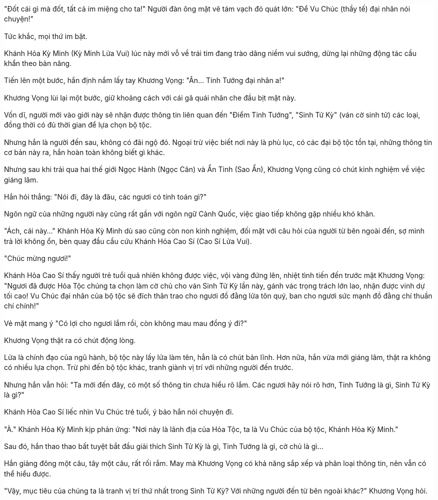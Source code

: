 "Đốt cái gì mà đốt, tất cả im miệng cho ta!" Người đàn ông mặt vẽ tám vạch đỏ quát lớn: "Để Vu Chúc (thầy tế) đại nhân nói chuyện!"

Tức khắc, mọi thứ im bặt.

Khánh Hỏa Kỳ Minh (Kỳ Minh Lửa Vui) lúc này mới vỗ về trái tim đang trào dâng niềm vui sướng, dừng lại những động tác cầu khẩn theo bản năng.

Tiến lên một bước, hắn định nắm lấy tay Khương Vọng: "Ân… Tinh Tướng đại nhân a!"

Khương Vọng lùi lại một bước, giữ khoảng cách với cái gã quái nhân che đầu bịt mặt này.

Vốn dĩ, người mới vào giới này sẽ nhận được thông tin liên quan đến "Điểm Tinh Tướng", "Sinh Tử Kỳ" (ván cờ sinh tử) các loại, đồng thời có đủ thời gian để lựa chọn bộ tộc.

Nhưng hắn là người đến sau, không có đãi ngộ đó. Ngoại trừ việc biết nơi này là phù lục, có các đại bộ tộc tồn tại, những thông tin cơ bản này ra, hắn hoàn toàn không biết gì khác.

Nhưng sau khi trải qua hai thế giới Ngọc Hành (Ngọc Cân) và Ẩn Tinh (Sao Ẩn), Khương Vọng cũng có chút kinh nghiệm về việc giáng lâm.

Hắn hỏi thẳng: "Nói đi, đây là đâu, các ngươi có tính toán gì?"

Ngôn ngữ của những người này cũng rất gần với ngôn ngữ Cảnh Quốc, việc giao tiếp không gặp nhiều khó khăn.

"Ách, cái này…" Khánh Hỏa Kỳ Minh dù sao cũng còn non kinh nghiệm, đối mặt với câu hỏi của người từ bên ngoài đến, sợ mình trả lời không ổn, bèn quay đầu cầu cứu Khánh Hỏa Cao Sí (Cao Sí Lửa Vui).

"Chúc mừng ngươi!"

Khánh Hỏa Cao Sí thấy người trẻ tuổi quả nhiên không được việc, vội vàng đứng lên, nhiệt tình tiến đến trước mặt Khương Vọng: "Ngươi đã được Hỏa Tộc chúng ta chọn làm cờ chủ cho ván Sinh Tử Kỳ lần này, gánh vác trọng trách lớn lao, nhận được vinh dự tối cao! Vu Chúc đại nhân của bộ tộc sẽ đích thân trao cho ngươi đồ đằng lửa tôn quý, ban cho ngươi sức mạnh đồ đằng chí thuần chí chính!"

Vẻ mặt mang ý "Có lợi cho ngươi lắm rồi, còn không mau mau đồng ý đi?"

Khương Vọng thật ra có chút động lòng.

Lửa là chính đạo của ngũ hành, bộ tộc này lấy lửa làm tên, hẳn là có chút bản lĩnh. Hơn nữa, hắn vừa mới giáng lâm, thật ra không có nhiều lựa chọn. Trừ phi đến bộ tộc khác, tranh giành vị trí với những người đến trước.

Nhưng hắn vẫn hỏi: "Ta mới đến đây, có một số thông tin chưa hiểu rõ lắm. Các ngươi hãy nói rõ hơn, Tinh Tướng là gì, Sinh Tử Kỳ là gì?"

Khánh Hỏa Cao Sí liếc nhìn Vu Chúc trẻ tuổi, ý bảo hắn nói chuyện đi.

"À." Khánh Hỏa Kỳ Minh kịp phản ứng: "Nơi này là lãnh địa của Hỏa Tộc, ta là Vu Chúc của bộ tộc, Khánh Hỏa Kỳ Minh."

Sau đó, hắn thao thao bất tuyệt bắt đầu giải thích Sinh Tử Kỳ là gì, Tinh Tướng là gì, cờ chủ là gì…

Hắn giảng đông một câu, tây một câu, rất rối rắm. May mà Khương Vọng có khả năng sắp xếp và phân loại thông tin, nên vẫn có thể hiểu được.

"Vậy, mục tiêu của chúng ta là tranh vị trí thứ nhất trong Sinh Tử Kỳ? Với những người đến từ bên ngoài khác?" Khương Vọng hỏi.
